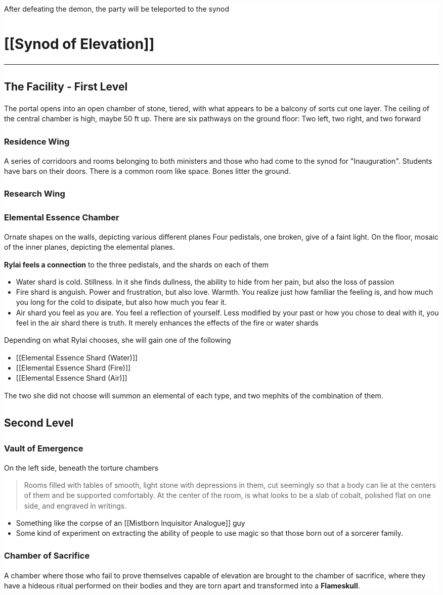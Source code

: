 After defeating the demon, the party will be teleported to the synod
# [[Synod of Elevation]]
---

## The Facility - First Level
The portal opens into an open chamber of stone, tiered, with what appears to be a balcony of sorts cut one layer. The ceiling of the central chamber is high, maybe 50 ft up. There are six pathways on the ground floor: Two left, two right, and two forward
### Residence Wing
A series of corridoors and rooms belonging to both ministers and those who had come to the synod for "Inauguration". Students have bars on their doors. There is a common room like space. Bones litter the ground.
### Research Wing
### Elemental Essence Chamber
Ornate shapes on the walls, depicting various different planes
Four pedistals, one broken, give of a faint light. On the floor, mosaic of the inner planes, depicting the elemental planes.

**Rylai feels a connection** to the three pedistals, and the shards on each of them
- Water shard is cold. Stillness. In it she finds dullness, the ability to hide from her pain, but also the loss of passion
- Fire shard is anguish. Power and frustration, but also love. Warmth. You realize just how familiar the feeling is, and how much you long for the cold to disipate, but also how much you fear it.
- Air shard you feel as you are. You feel a reflection of yourself. Less modified by your past or how you chose to deal with it, you feel in the air shard there is truth. It merely enhances the effects of the fire or water shards

Depending on what Rylai chooses, she will gain one of the following
- [[Elemental Essence Shard (Water)]]
- [[Elemental Essence Shard (Fire)]]
- [[Elemental Essence Shard (Air)]]

The two she did not choose will summon an elemental of each type, and two mephits of the combination of them.
## Second Level
### Vault of Emergence
On the left side, beneath the torture chambers
> Rooms filled with tables of smooth, light stone with depressions in them, cut seemingly so that a body can lie at the centers of them and be supported comfortably. At the center of the room, is what looks to be a slab of cobalt, polished flat on one side, and engraved in writings.

- Something like the corpse of an [[Mistborn Inquisitor Analogue]] guy
- Some kind of experiment on extracting the ability of people to use magic so that those born out of a sorcerer family.

### Chamber of Sacrifice
A chamber where those who fail to prove themselves capable of elevation are brought to the chamber of sacrifice, where they have a hideous ritual performed on their bodies and they are torn apart and transformed into a **Flameskull**.
